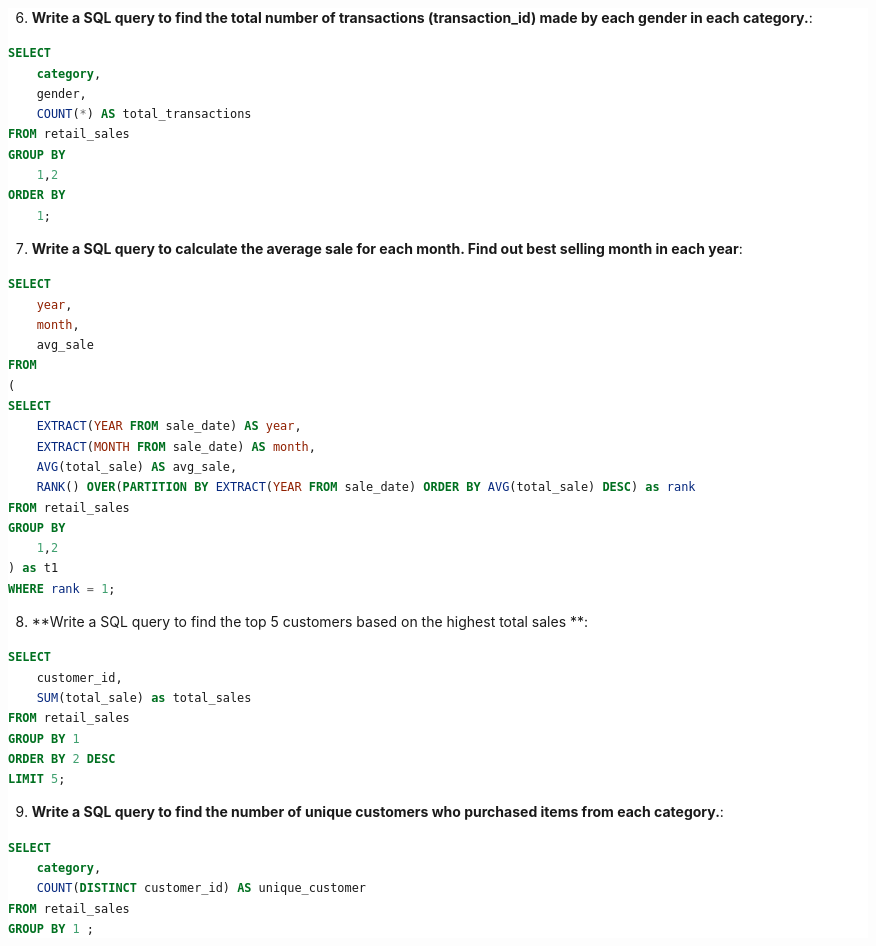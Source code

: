6. **Write a SQL query to find the total number of transactions (transaction_id) made by each gender in each category.**:
```sql
SELECT 
	category,
	gender,
	COUNT(*) AS total_transactions
FROM retail_sales
GROUP BY 
	1,2
ORDER BY 
	1;
```

7. **Write a SQL query to calculate the average sale for each month. Find out best selling month in each year**:
```sql
SELECT
	year,
	month,
	avg_sale
FROM
(
SELECT
	EXTRACT(YEAR FROM sale_date) AS year,
	EXTRACT(MONTH FROM sale_date) AS month,
	AVG(total_sale) AS avg_sale,
	RANK() OVER(PARTITION BY EXTRACT(YEAR FROM sale_date) ORDER BY AVG(total_sale) DESC) as rank
FROM retail_sales 
GROUP BY
	1,2
) as t1
WHERE rank = 1;
```

8. **Write a SQL query to find the top 5 customers based on the highest total sales **:
```sql
SELECT 
	customer_id,
	SUM(total_sale) as total_sales
FROM retail_sales
GROUP BY 1
ORDER BY 2 DESC
LIMIT 5;
```

9. **Write a SQL query to find the number of unique customers who purchased items from each category.**:
```sql
SELECT 
	category,
	COUNT(DISTINCT customer_id) AS unique_customer
FROM retail_sales
GROUP BY 1 ;
```
